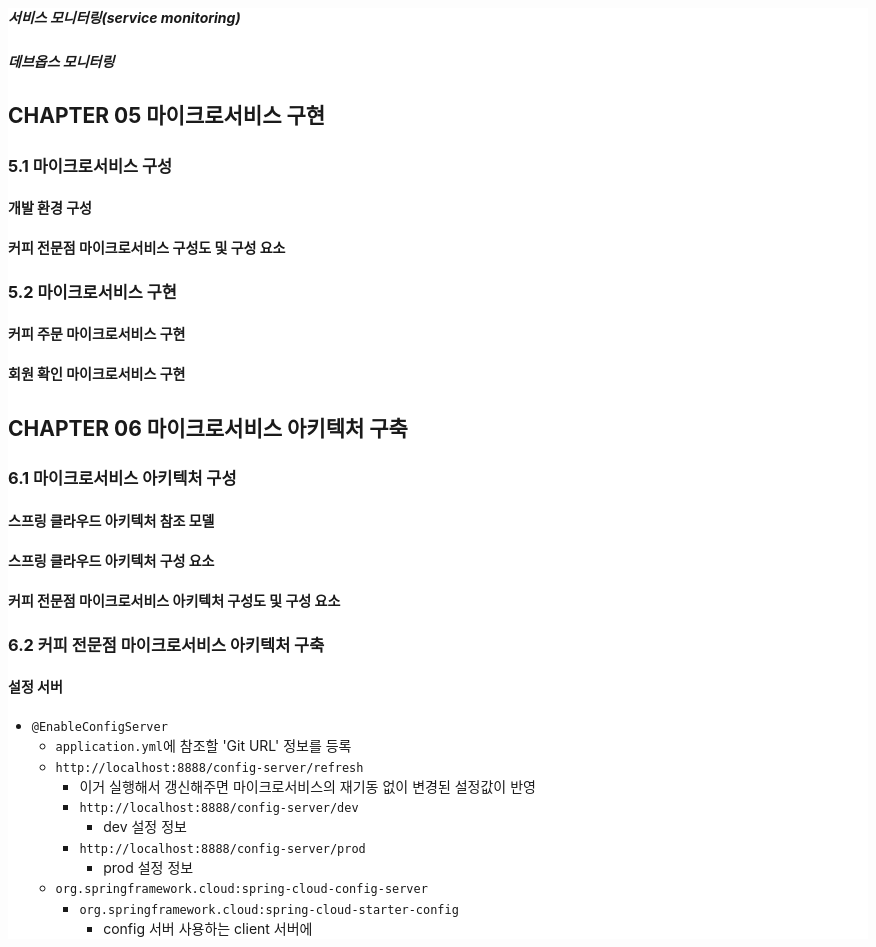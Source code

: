 
##### 서비스 모니터링(service monitoring)



##### 데브옵스 모니터링








## CHAPTER 05 마이크로서비스 구현

### 5.1 마이크로서비스 구성

#### 개발 환경 구성

#### 커피 전문점 마이크로서비스 구성도 및 구성 요소

### 5.2 마이크로서비스 구현

#### 커피 주문 마이크로서비스 구현

#### 회원 확인 마이크로서비스 구현

## CHAPTER 06 마이크로서비스 아키텍처 구축

### 6.1 마이크로서비스 아키텍처 구성

#### 스프링 클라우드 아키텍처 참조 모델

#### 스프링 클라우드 아키텍처 구성 요소

#### 커피 전문점 마이크로서비스 아키텍처 구성도 및 구성 요소

### 6.2 커피 전문점 마이크로서비스 아키텍처 구축



#### 설정 서버

- `@EnableConfigServer`
  - `application.yml`에 참조할 'Git URL' 정보를 등록
  - `http://localhost:8888/config-server/refresh`
    - 이거 실행해서 갱신해주면 마이크로서비스의 재기동 없이 변경된 설정값이 반영
    - `http://localhost:8888/config-server/dev`
      - dev 설정 정보
    - `http://localhost:8888/config-server/prod`
      - prod 설정 정보
  - `org.springframework.cloud:spring-cloud-config-server`
    - `org.springframework.cloud:spring-cloud-starter-config`
      - config 서버 사용하는 client 서버에
